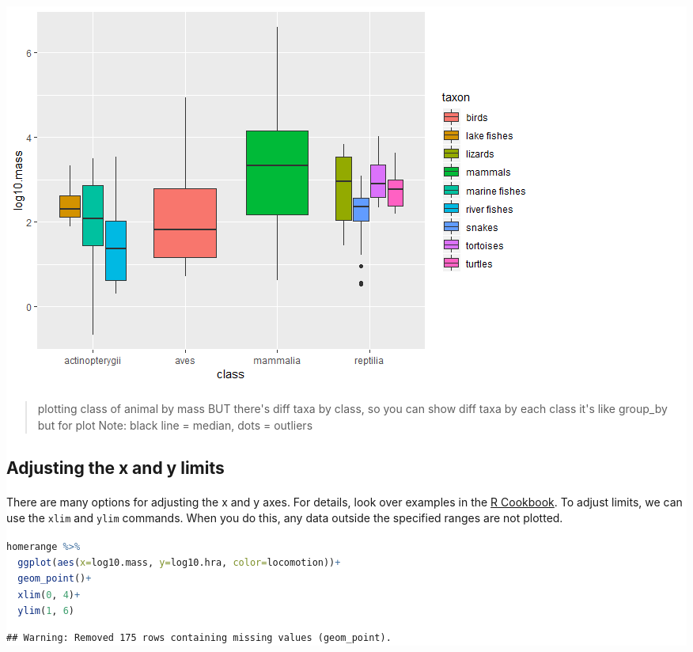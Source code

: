 ![](Lab8_class_notes_files/figure-html/unnamed-chunk-23-1.png)
> plotting class of animal by mass BUT there's diff taxa by class, so you can show diff taxa by each class
> it's like group_by but for plot
> Note: black line = median, dots = outliers

## Adjusting the x and y limits
There are many options for adjusting the x and y axes. For details, look over examples in the [R Cookbook](http://www.cookbook-r.com/). To adjust limits, we can use the `xlim` and `ylim` commands. When you do this, any data outside the specified ranges are not plotted.

```r
homerange %>% 
  ggplot(aes(x=log10.mass, y=log10.hra, color=locomotion))+
  geom_point()+
  xlim(0, 4)+
  ylim(1, 6)
```

```
## Warning: Removed 175 rows containing missing values (geom_point).
```

